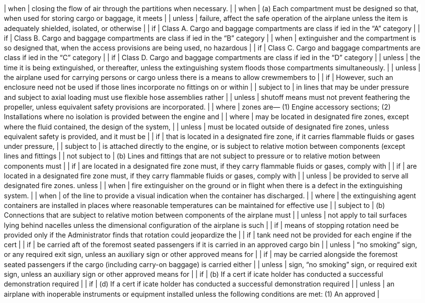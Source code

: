 | when           | closing the flow of air through the partitions when  necessary.                                                                                 |
| when           | (a) Each compartment must be designed so that,  when used for storing cargo or baggage, it meets                                                |
| unless         | failure, affect the safe operation of the airplane unless the item is adequately shielded, isolated, or otherwise                               |
| if             | Class A. Cargo and baggage compartments are class if ied in the &#8220;A&#8221; category                                                        |
| if             | Class B. Cargo and baggage compartments are class if ied in the &#8220;B&#8221; category                                                        |
| when           | extinguisher and the compartment is so designed that, when the access provisions are being used, no hazardous                                   |
| if             | Class C. Cargo and baggage compartments are class if ied in the &#8220;C&#8221; category                                                        |
| if             | Class D. Cargo and baggage compartments are class if ied in the &#8220;D&#8221; category                                                        |
| unless         | the time it is being extinguished, or thereafter, unless  the extinguishing system floods those compartments simultaneously.                    |
| unless         | the airplane used for carrying persons or cargo unless there is a means to allow crewmembers to                                                 |
| if             | However, such an enclosure need not be used  if those lines incorporate no fittings on or within                                                |
| subject to     | in lines that may be under pressure and subject to axial loading must use flexible hose assemblies rather                                       |
| unless         | shutoff means must not prevent feathering the propeller, unless  equivalent safety provisions are incorporated.                                 |
| where          | zones are&#8212; (1) Engine accessory sections; (2) Installations where no isolation is provided between the engine and                         |
| where          | may be located in designated fire zones, except where the fluid contained, the design of the system,                                            |
| unless         | must be located outside of designated fire zones, unless equivalent safety is provided, and it must be                                          |
| if             | that is located in a designated fire zone, if it carries flammable fluids or gases under pressure,                                              |
| subject to     | is attached directly to the engine, or is subject to relative motion between components (except lines and fittings                              |
| not subject to | (b) Lines and fittings that are  not subject to pressure or to relative motion between components must                                          |
| if             | are located in a designated fire zone must, if they carry flammable fluids or gases, comply with                                                |
| if             | are located in a designated fire zone must, if they carry flammable fluids or gases, comply with                                                |
| unless         | be provided to serve all designated fire zones. unless                                                                                          |
| when           | fire extinguisher on the ground or in flight when  there is a defect in the extinguishing system.                                               |
| when           | of the line to provide a visual indication when  the container has discharged.                                                                  |
| where          | the extinguishing agent containers are installed in places where reasonable temperatures can be maintained for effective use                    |
| subject to     | (b) Connections that are  subject to relative motion between components of the airplane must                                                    |
| unless         | not apply to tail surfaces lying behind nacelles unless the dimensional configuration of the airplane is such                                   |
| if             | means of stopping rotation need be provided only if the Administrator finds that rotation could jeopardize the                                  |
| if             | tank need not be provided for each engine if  the cert                                                                                          |
| if             | be carried aft of the foremost seated passengers if it is carried in an approved cargo bin                                                      |
| unless         | &#8220;no smoking&#8221; sign, or any required exit sign, unless an auxiliary sign or other approved means for                                  |
| if             | may be carried alongside the foremost seated passengers if the cargo (including carry-on baggage) is carried either                             |
| unless         | sign, &#8220;no smoking&#8221; sign, or required exit sign, unless an auxiliary sign or other approved means for                                |
| if             | (b) If a cert if icate holder has conducted a successful demonstration required                                                                 |
| if             | (d) If a cert if icate holder has conducted a successful demonstration required                                                                 |
| unless         | an airplane with inoperable instruments or equipment installed unless the following conditions are met: (1) An approved                         |